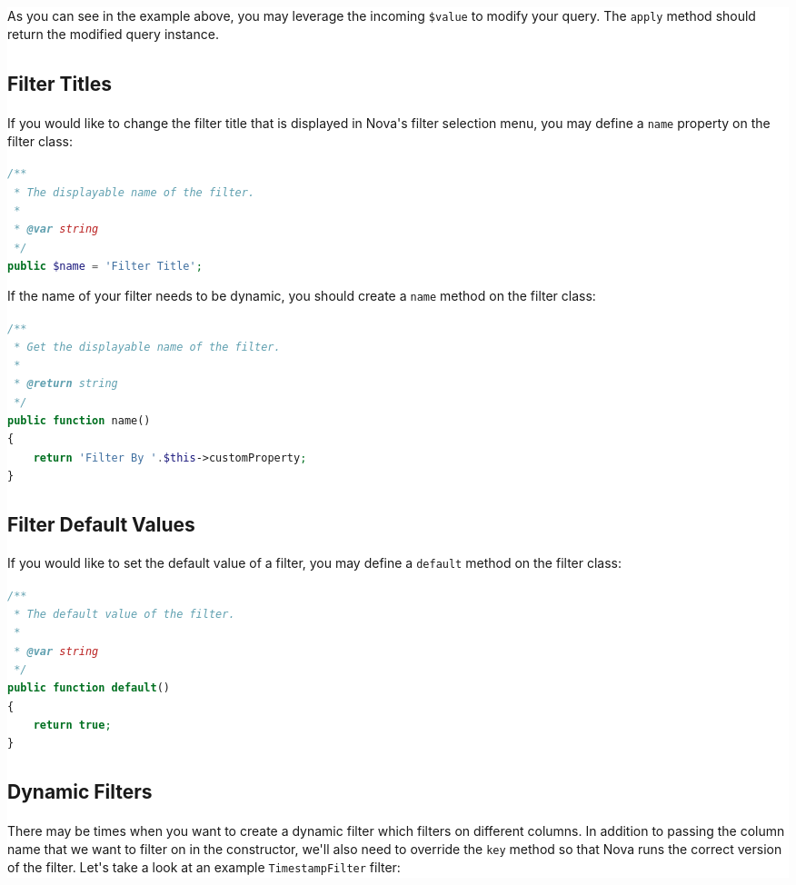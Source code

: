 As you can see in the example above, you may leverage the incoming `$value` to modify your query. The `apply` method should return the modified query instance.

## Filter Titles

If you would like to change the filter title that is displayed in Nova's filter selection menu, you may define a `name` property on the filter class:

```php
/**
 * The displayable name of the filter.
 *
 * @var string
 */
public $name = 'Filter Title';
```

If the name of your filter needs to be dynamic, you should create a `name` method on the filter class:

```php
/**
 * Get the displayable name of the filter.
 *
 * @return string
 */
public function name()
{
    return 'Filter By '.$this->customProperty;
}
```

## Filter Default Values

If you would like to set the default value of a filter, you may define a `default` method on the filter class:

```php
/**
 * The default value of the filter.
 *
 * @var string
 */
public function default()
{
    return true;
}
```

## Dynamic Filters

There may be times when you want to create a dynamic filter which filters on different columns. In addition to passing the column name that we want to filter on in the constructor, we'll also need to override the `key` method so that Nova runs the correct version of the filter. Let's take a look at an example `TimestampFilter` filter:
